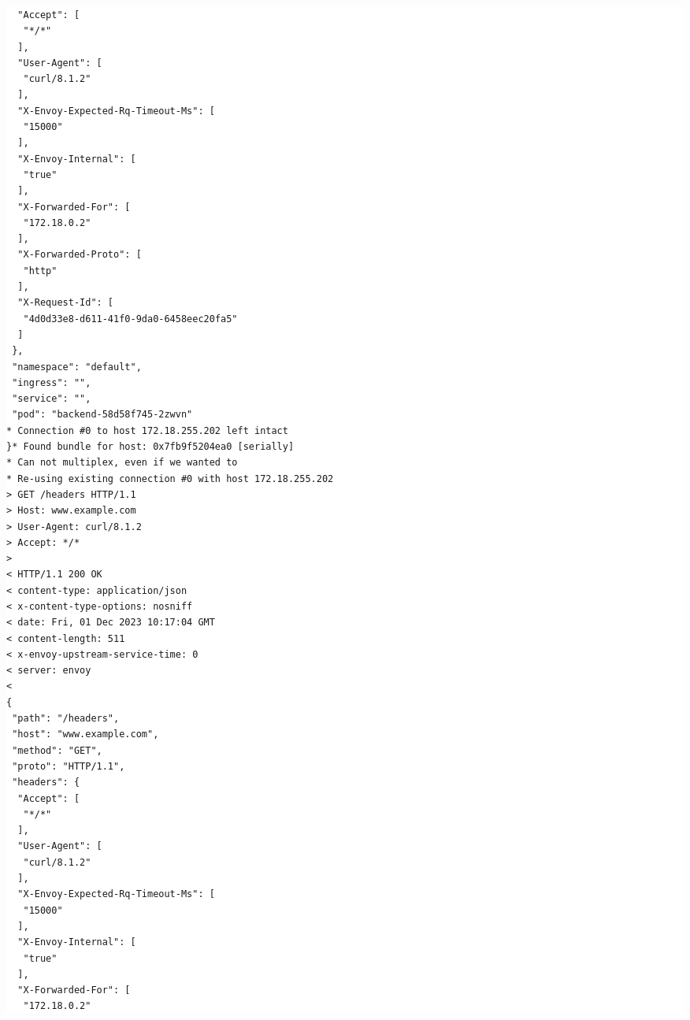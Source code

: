 ```shell
  "Accept": [
   "*/*"
  ],
  "User-Agent": [
   "curl/8.1.2"
  ],
  "X-Envoy-Expected-Rq-Timeout-Ms": [
   "15000"
  ],
  "X-Envoy-Internal": [
   "true"
  ],
  "X-Forwarded-For": [
   "172.18.0.2"
  ],
  "X-Forwarded-Proto": [
   "http"
  ],
  "X-Request-Id": [
   "4d0d33e8-d611-41f0-9da0-6458eec20fa5"
  ]
 },
 "namespace": "default",
 "ingress": "",
 "service": "",
 "pod": "backend-58d58f745-2zwvn"
* Connection #0 to host 172.18.255.202 left intact
}* Found bundle for host: 0x7fb9f5204ea0 [serially]
* Can not multiplex, even if we wanted to
* Re-using existing connection #0 with host 172.18.255.202
> GET /headers HTTP/1.1
> Host: www.example.com
> User-Agent: curl/8.1.2
> Accept: */*
>
< HTTP/1.1 200 OK
< content-type: application/json
< x-content-type-options: nosniff
< date: Fri, 01 Dec 2023 10:17:04 GMT
< content-length: 511
< x-envoy-upstream-service-time: 0
< server: envoy
<
{
 "path": "/headers",
 "host": "www.example.com",
 "method": "GET",
 "proto": "HTTP/1.1",
 "headers": {
  "Accept": [
   "*/*"
  ],
  "User-Agent": [
   "curl/8.1.2"
  ],
  "X-Envoy-Expected-Rq-Timeout-Ms": [
   "15000"
  ],
  "X-Envoy-Internal": [
   "true"
  ],
  "X-Forwarded-For": [
   "172.18.0.2"
```

[ClientTrafficPolicy]: ../../../api/extension_types#clienttrafficpolicy
[BackendTrafficPolicy]: ../../../api/extension_types#backendtrafficpolicy